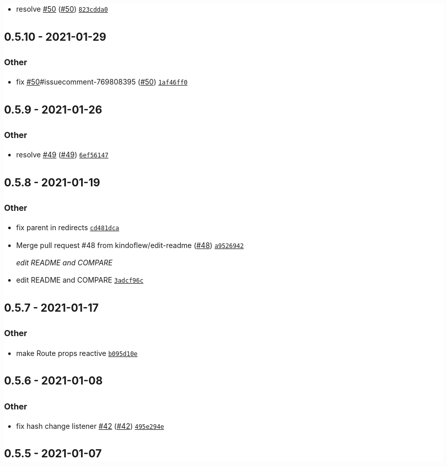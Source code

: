 - resolve [#50](https://github.com/AlexxNB/tinro/issues/50) ([#50](https://github.com/AlexxNB/tinro/issues/50)) [`823cdda0`](https://github.com/AlexxNB/tinro/commit/823cdda08091c0aa231419d3480fdd3975b3e84e)

## 0.5.10 - 2021-01-29

### Other

- fix [#50](https://github.com/AlexxNB/tinro/issues/50)#issuecomment-769808395 ([#50](https://github.com/AlexxNB/tinro/issues/50)) [`1af46ff0`](https://github.com/AlexxNB/tinro/commit/1af46ff061e74e28277773b56fe910ae4ee8cc7b)

## 0.5.9 - 2021-01-26

### Other

- resolve [#49](https://github.com/AlexxNB/tinro/issues/49) ([#49](https://github.com/AlexxNB/tinro/issues/49)) [`6ef56147`](https://github.com/AlexxNB/tinro/commit/6ef56147495cfac2d5cb911e61caed9a96c72d00)

## 0.5.8 - 2021-01-19

### Other

- fix parent in redirects [`cd481dca`](https://github.com/AlexxNB/tinro/commit/cd481dcadbcaaf8652ce99a0eb1163d02002ba22)
- Merge pull request #48 from kindoflew/edit-readme ([#48](https://github.com/AlexxNB/tinro/issues/48)) [`a9526942`](https://github.com/AlexxNB/tinro/commit/a952694217e06d617a1a441048ff184718b66714)

    *edit README and COMPARE*
- edit README and COMPARE [`3adcf96c`](https://github.com/AlexxNB/tinro/commit/3adcf96c48211438a7095bc163c1cf217f12b29d)

## 0.5.7 - 2021-01-17

### Other

- make Route props reactive [`b095d10e`](https://github.com/AlexxNB/tinro/commit/b095d10e35c08ffa4f0375739bca65d31326c94b)

## 0.5.6 - 2021-01-08

### Other

- fix hash change listener [#42](https://github.com/AlexxNB/tinro/issues/42) ([#42](https://github.com/AlexxNB/tinro/issues/42)) [`495e294e`](https://github.com/AlexxNB/tinro/commit/495e294e71491785bfdb7e733cf271707875e71f)

## 0.5.5 - 2021-01-07
